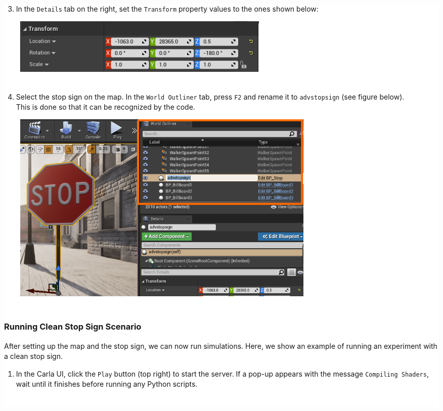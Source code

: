 3. In the `Details` tab on the right, set the `Transform` property values to the ones shown below:

    <pre>
    <img src="media/image20.png" alt="Position" height="100"/>        
    </pre>

4. Select the stop sign on the map. In the `World Outliner` tab, press `F2` and rename it to `advstopsign` (see figure below).</br >  This is done so that it can be recognized by the code.

    <pre>
    <img src="media/image21.png" alt="Position" height="350"/>        
    </pre>

### Running Clean Stop Sign Scenario

After setting up the map and the stop sign, we can now run simulations. Here, we show an example of running an experiment with a clean stop sign.

1. In the Carla UI, click the `Play` button (top right) to start the server. If a pop-up appears with the message ```Compiling Shaders```, wait until it finishes before running any Python scripts.
    <pre>